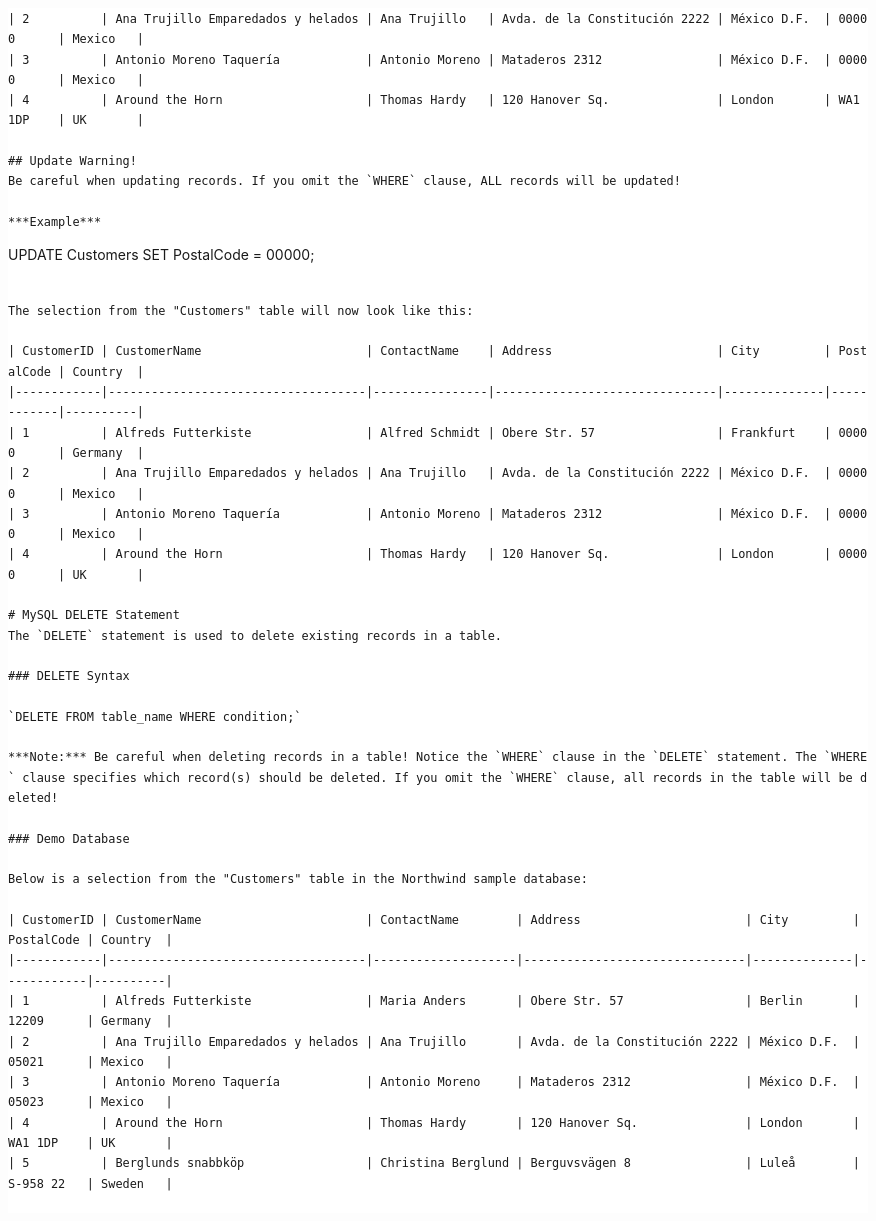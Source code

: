 ```
| 2          | Ana Trujillo Emparedados y helados | Ana Trujillo   | Avda. de la Constitución 2222 | México D.F.  | 00000      | Mexico   |
| 3          | Antonio Moreno Taquería            | Antonio Moreno | Mataderos 2312                | México D.F.  | 00000      | Mexico   |
| 4          | Around the Horn                    | Thomas Hardy   | 120 Hanover Sq.               | London       | WA1 1DP    | UK       |

## Update Warning!
Be careful when updating records. If you omit the `WHERE` clause, ALL records will be updated!

***Example***

```
UPDATE Customers
SET PostalCode = 00000;
```

The selection from the "Customers" table will now look like this:

| CustomerID | CustomerName                       | ContactName    | Address                       | City         | PostalCode | Country  |
|------------|------------------------------------|----------------|-------------------------------|--------------|------------|----------|
| 1          | Alfreds Futterkiste                | Alfred Schmidt | Obere Str. 57                 | Frankfurt    | 00000      | Germany  |
| 2          | Ana Trujillo Emparedados y helados | Ana Trujillo   | Avda. de la Constitución 2222 | México D.F.  | 00000      | Mexico   |
| 3          | Antonio Moreno Taquería            | Antonio Moreno | Mataderos 2312                | México D.F.  | 00000      | Mexico   |
| 4          | Around the Horn                    | Thomas Hardy   | 120 Hanover Sq.               | London       | 00000      | UK       |

# MySQL DELETE Statement
The `DELETE` statement is used to delete existing records in a table.

### DELETE Syntax

`DELETE FROM table_name WHERE condition;`

***Note:*** Be careful when deleting records in a table! Notice the `WHERE` clause in the `DELETE` statement. The `WHERE` clause specifies which record(s) should be deleted. If you omit the `WHERE` clause, all records in the table will be deleted!

### Demo Database

Below is a selection from the "Customers" table in the Northwind sample database:

| CustomerID | CustomerName                       | ContactName        | Address                       | City         | PostalCode | Country  |
|------------|------------------------------------|--------------------|-------------------------------|--------------|------------|----------|
| 1          | Alfreds Futterkiste                | Maria Anders       | Obere Str. 57                 | Berlin       | 12209      | Germany  |
| 2          | Ana Trujillo Emparedados y helados | Ana Trujillo       | Avda. de la Constitución 2222 | México D.F.  | 05021      | Mexico   |
| 3          | Antonio Moreno Taquería            | Antonio Moreno     | Mataderos 2312                | México D.F.  | 05023      | Mexico   |
| 4          | Around the Horn                    | Thomas Hardy       | 120 Hanover Sq.               | London       | WA1 1DP    | UK       |
| 5          | Berglunds snabbköp                 | Christina Berglund | Berguvsvägen 8                | Luleå        | S-958 22   | Sweden   |


```